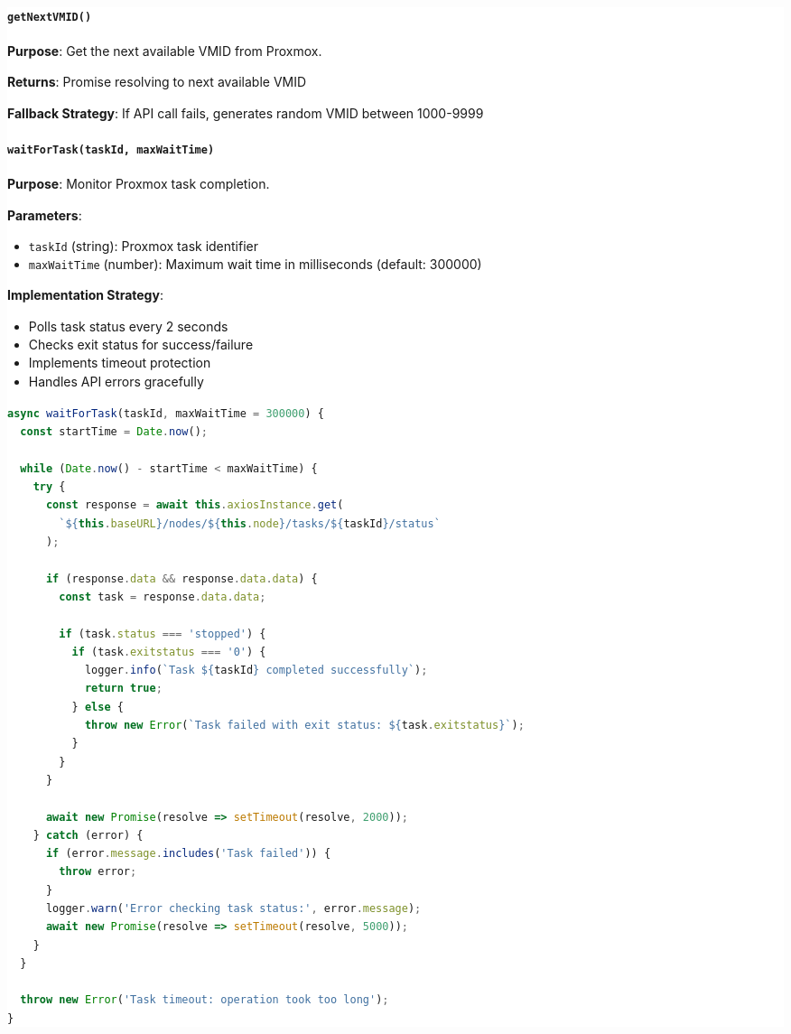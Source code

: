 #### `getNextVMID()`

**Purpose**: Get the next available VMID from Proxmox.

**Returns**: Promise resolving to next available VMID

**Fallback Strategy**: If API call fails, generates random VMID between 1000-9999

#### `waitForTask(taskId, maxWaitTime)`

**Purpose**: Monitor Proxmox task completion.

**Parameters**:
- `taskId` (string): Proxmox task identifier
- `maxWaitTime` (number): Maximum wait time in milliseconds (default: 300000)

**Implementation Strategy**:
- Polls task status every 2 seconds
- Checks exit status for success/failure
- Implements timeout protection
- Handles API errors gracefully

```javascript
async waitForTask(taskId, maxWaitTime = 300000) {
  const startTime = Date.now();

  while (Date.now() - startTime < maxWaitTime) {
    try {
      const response = await this.axiosInstance.get(
        `${this.baseURL}/nodes/${this.node}/tasks/${taskId}/status`
      );

      if (response.data && response.data.data) {
        const task = response.data.data;

        if (task.status === 'stopped') {
          if (task.exitstatus === '0') {
            logger.info(`Task ${taskId} completed successfully`);
            return true;
          } else {
            throw new Error(`Task failed with exit status: ${task.exitstatus}`);
          }
        }
      }

      await new Promise(resolve => setTimeout(resolve, 2000));
    } catch (error) {
      if (error.message.includes('Task failed')) {
        throw error;
      }
      logger.warn('Error checking task status:', error.message);
      await new Promise(resolve => setTimeout(resolve, 5000));
    }
  }

  throw new Error('Task timeout: operation took too long');
}
```
